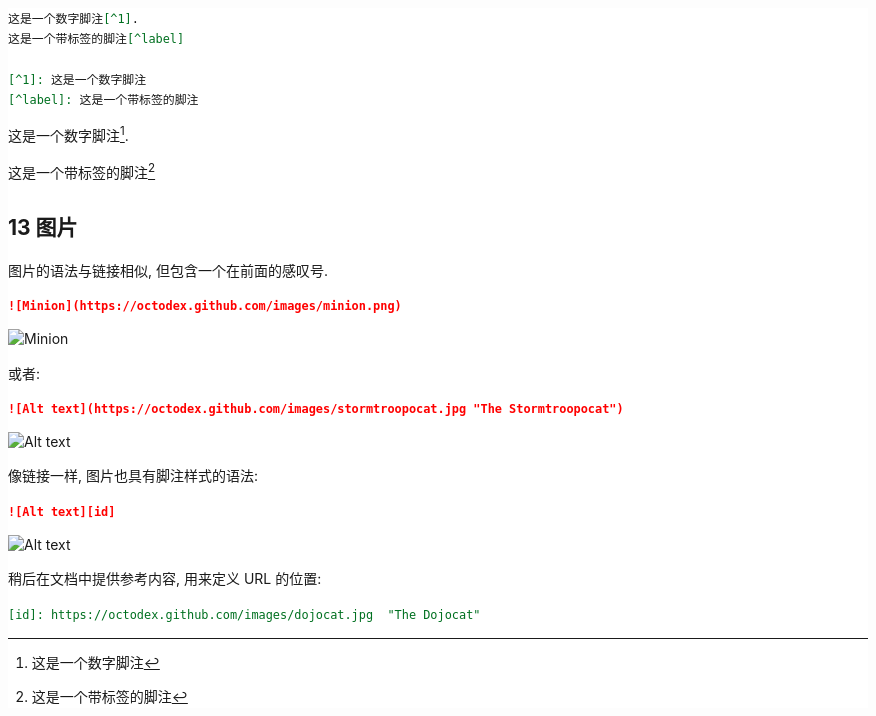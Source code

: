 ```markdown
这是一个数字脚注[^1].
这是一个带标签的脚注[^label]

[^1]: 这是一个数字脚注
[^label]: 这是一个带标签的脚注
```

这是一个数字脚注[^1].

这是一个带标签的脚注[^label]

[^1]: 这是一个数字脚注
[^label]: 这是一个带标签的脚注

## 13 图片

图片的语法与链接相似, 但包含一个在前面的感叹号.

```markdown
![Minion](https://octodex.github.com/images/minion.png)
```

![Minion](https://octodex.github.com/images/minion.png)

或者:

```markdown
![Alt text](https://octodex.github.com/images/stormtroopocat.jpg "The Stormtroopocat")
```

![Alt text](https://octodex.github.com/images/stormtroopocat.jpg "The Stormtroopocat")

像链接一样, 图片也具有脚注样式的语法:

```markdown
![Alt text][id]
```

![Alt text][id]

稍后在文档中提供参考内容, 用来定义 URL 的位置:

```markdown
[id]: https://octodex.github.com/images/dojocat.jpg  "The Dojocat"
```

[id]: https://octodex.github.com/images/dojocat.jpg  "The Dojocat"
